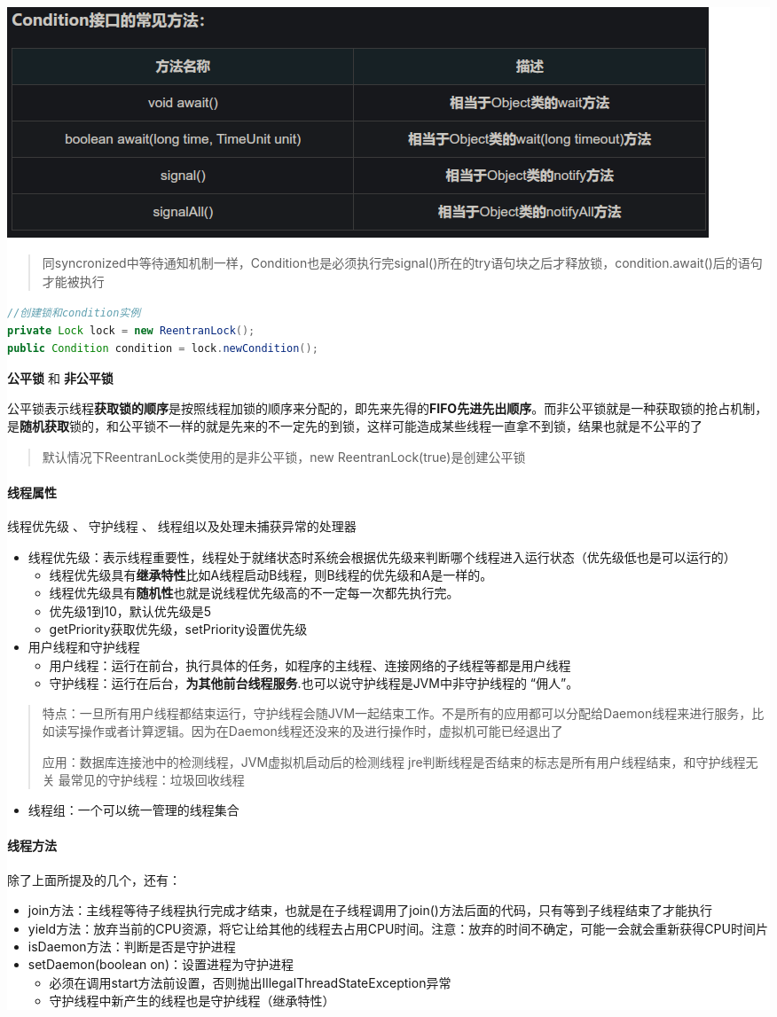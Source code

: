 ![1552270979760](assets/1552270979760.png)

> 同syncronized中等待通知机制一样，Condition也是必须执行完signal()所在的try语句块之后才释放锁，condition.await()后的语句才能被执行

```java
//创建锁和condition实例
private Lock lock = new ReentranLock();
public Condition condition = lock.newCondition();
```



**公平锁** 和 **非公平锁**

公平锁表示线程**获取锁的顺序**是按照线程加锁的顺序来分配的，即先来先得的**FIFO先进先出顺序**。而非公平锁就是一种获取锁的抢占机制，是**随机获取**锁的，和公平锁不一样的就是先来的不一定先的到锁，这样可能造成某些线程一直拿不到锁，结果也就是不公平的了

> 默认情况下ReentranLock类使用的是非公平锁，new ReentranLock(true)是创建公平锁



#### 线程属性

线程优先级 、 守护线程 、 线程组以及处理未捕获异常的处理器
- 线程优先级：表示线程重要性，线程处于就绪状态时系统会根据优先级来判断哪个线程进入运行状态（优先级低也是可以运行的）
  + 线程优先级具有**继承特性**比如A线程启动B线程，则B线程的优先级和A是一样的。
  + 线程优先级具有**随机性**也就是说线程优先级高的不一定每一次都先执行完。
  + 优先级1到10，默认优先级是5
  + getPriority获取优先级，setPriority设置优先级
- 用户线程和守护线程
  + 用户线程：运行在前台，执行具体的任务，如程序的主线程、连接网络的子线程等都是用户线程
  + 守护线程：运行在后台，**为其他前台线程服务**.也可以说守护线程是JVM中非守护线程的 “佣人”。
> 特点：一旦所有用户线程都结束运行，守护线程会随JVM一起结束工作。不是所有的应用都可以分配给Daemon线程来进行服务，比如读写操作或者计算逻辑。因为在Daemon线程还没来的及进行操作时，虚拟机可能已经退出了
>
> 应用：数据库连接池中的检测线程，JVM虚拟机启动后的检测线程
> jre判断线程是否结束的标志是所有用户线程结束，和守护线程无关
> 最常见的守护线程：垃圾回收线程

- 线程组：一个可以统一管理的线程集合
#### 线程方法
除了上面所提及的几个，还有：
- join方法：主线程等待子线程执行完成才结束，也就是在子线程调用了join()方法后面的代码，只有等到子线程结束了才能执行
- yield方法：放弃当前的CPU资源，将它让给其他的线程去占用CPU时间。注意：放弃的时间不确定，可能一会就会重新获得CPU时间片
- isDaemon方法：判断是否是守护进程
- setDaemon(boolean on)：设置进程为守护进程
  + 必须在调用start方法前设置，否则抛出IllegalThreadStateException异常
  + 守护线程中新产生的线程也是守护线程（继承特性）
